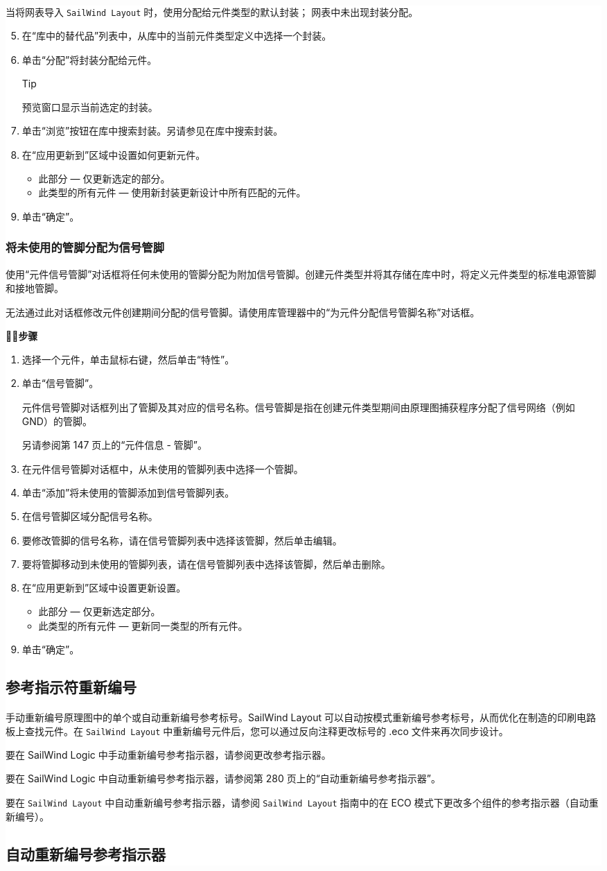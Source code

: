    当将网表导入 `SailWind Layout` 时，使用分配给元件类型的默认封装；
   网表中未出现封装分配。

5. 在“库中的替代品”列表中，从库中的当前元件类型定义中选择一个封装。
6. 单击“分配”将封装分配给元件。

   > [!TIP]
   >
   > 预览窗口显示当前选定的封装。

7. 单击“浏览”按钮在库中搜索封装。另请参见在库中搜索封装。
8. 在“应用更新到”区域中设置如何更新元件。

   - 此部分 — 仅更新选定的部分。
   - 此类型的所有元件 — 使用新封装更新设计中所有匹配的元件。

9. 单击“确定”。

### 将未使用的管脚分配为信号管脚

使用“元件信号管脚”对话框将任何未使用的管脚分配为附加信号管脚。创建元件类型并将其存储在库中时，将定义元件类型的标准电源管脚和接地管脚。

无法通过此对话框修改元件创建期间分配的信号管脚。请使用库管理器中的“为元件分配信号管脚名称”对话框。

🏃‍♂️‍**步骤**

1. 选择一个元件，单击鼠标右键，然后单击“特性”。
2. 单击“信号管脚”。

   元件信号管脚对话框列出了管脚及其对应的信号名称。信号管脚是指在创建元件类型期间由原理图捕获程序分配了信号网络（例如 GND）的管脚。

   另请参阅第 147 页上的“元件信息 - 管脚”。

3. 在元件信号管脚对话框中，从未使用的管脚列表中选择一个管脚。
4. 单击“添加”将未使用的管脚添加到信号管脚列表。
5. 在信号管脚区域分配信号名称。
6. 要修改管脚的信号名称，请在信号管脚列表中选择该管脚，然后单击编辑。
7. 要将管脚移动到未使用的管脚列表，请在信号管脚列表中选择该管脚，然后单击删除。
8. 在“应用更新到”区域中设置更新设置。

   - 此部分 — 仅更新选定部分。
   - 此类型的所有元件 — 更新同一类型的所有元件。

9. 单击“确定”。

## 参考指示符重新编号

手动重新编号原理图中的单个或自动重新编号参考标号。SailWind Layout 可以自动按模式重新编号参考标号，从而优化在制造的印刷电路板上查找元件。在 `SailWind Layout` 中重新编号元件后，您可以通过反向注释更改标号的 .eco 文件来再次同步设计。

要在 SailWind Logic 中手动重新编号参考指示器，请参阅更改参考指示器。

要在 SailWind Logic 中自动重新编号参考指示器，请参阅第 280 页上的“自动重新编号参考指示器”。

要在 `SailWind Layout` 中自动重新编号参考指示器，请参阅 `SailWind Layout` 指南中的在 ECO 模式下更改多个组件的参考指示器（自动重新编号）。

## 自动重新编号参考指示器
